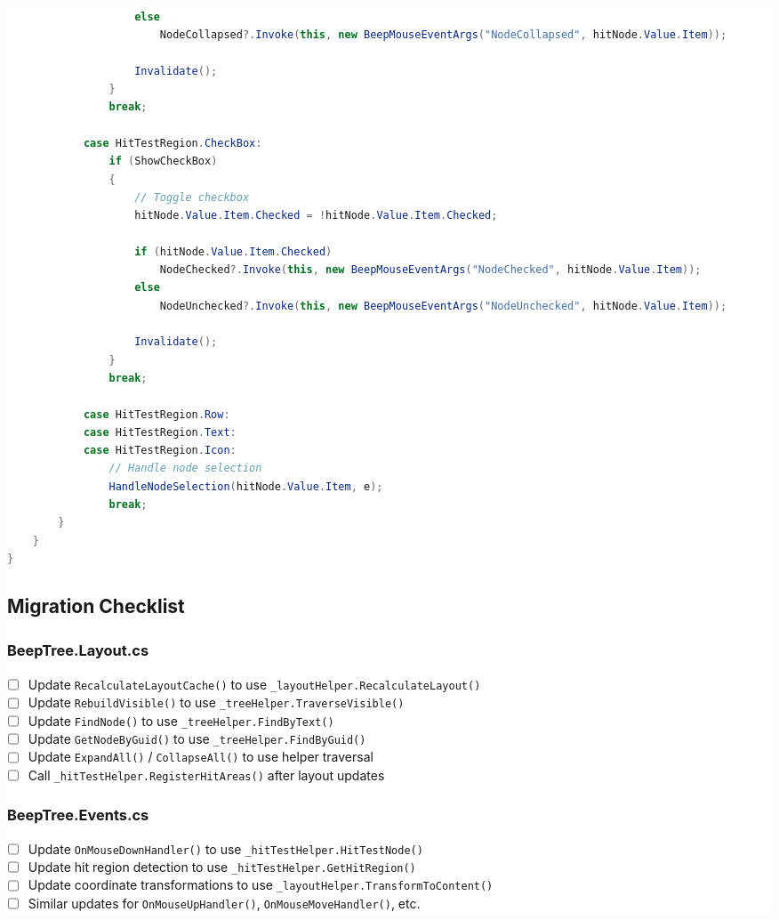 ```csharp
                    else
                        NodeCollapsed?.Invoke(this, new BeepMouseEventArgs("NodeCollapsed", hitNode.Value.Item));

                    Invalidate();
                }
                break;

            case HitTestRegion.CheckBox:
                if (ShowCheckBox)
                {
                    // Toggle checkbox
                    hitNode.Value.Item.Checked = !hitNode.Value.Item.Checked;

                    if (hitNode.Value.Item.Checked)
                        NodeChecked?.Invoke(this, new BeepMouseEventArgs("NodeChecked", hitNode.Value.Item));
                    else
                        NodeUnchecked?.Invoke(this, new BeepMouseEventArgs("NodeUnchecked", hitNode.Value.Item));

                    Invalidate();
                }
                break;

            case HitTestRegion.Row:
            case HitTestRegion.Text:
            case HitTestRegion.Icon:
                // Handle node selection
                HandleNodeSelection(hitNode.Value.Item, e);
                break;
        }
    }
}
```

## Migration Checklist

### BeepTree.Layout.cs
- [ ] Update `RecalculateLayoutCache()` to use `_layoutHelper.RecalculateLayout()`
- [ ] Update `RebuildVisible()` to use `_treeHelper.TraverseVisible()`
- [ ] Update `FindNode()` to use `_treeHelper.FindByText()`
- [ ] Update `GetNodeByGuid()` to use `_treeHelper.FindByGuid()`
- [ ] Update `ExpandAll()` / `CollapseAll()` to use helper traversal
- [ ] Call `_hitTestHelper.RegisterHitAreas()` after layout updates

### BeepTree.Events.cs
- [ ] Update `OnMouseDownHandler()` to use `_hitTestHelper.HitTestNode()`
- [ ] Update hit region detection to use `_hitTestHelper.GetHitRegion()`
- [ ] Update coordinate transformations to use `_layoutHelper.TransformToContent()`
- [ ] Similar updates for `OnMouseUpHandler()`, `OnMouseMoveHandler()`, etc.
